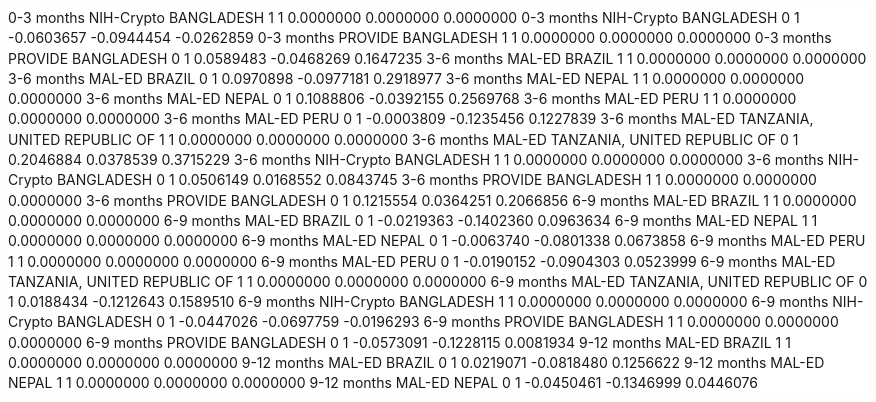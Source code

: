 0-3 months     NIH-Crypto   BANGLADESH                     1                    1                  0.0000000    0.0000000    0.0000000
0-3 months     NIH-Crypto   BANGLADESH                     0                    1                 -0.0603657   -0.0944454   -0.0262859
0-3 months     PROVIDE      BANGLADESH                     1                    1                  0.0000000    0.0000000    0.0000000
0-3 months     PROVIDE      BANGLADESH                     0                    1                  0.0589483   -0.0468269    0.1647235
3-6 months     MAL-ED       BRAZIL                         1                    1                  0.0000000    0.0000000    0.0000000
3-6 months     MAL-ED       BRAZIL                         0                    1                  0.0970898   -0.0977181    0.2918977
3-6 months     MAL-ED       NEPAL                          1                    1                  0.0000000    0.0000000    0.0000000
3-6 months     MAL-ED       NEPAL                          0                    1                  0.1088806   -0.0392155    0.2569768
3-6 months     MAL-ED       PERU                           1                    1                  0.0000000    0.0000000    0.0000000
3-6 months     MAL-ED       PERU                           0                    1                 -0.0003809   -0.1235456    0.1227839
3-6 months     MAL-ED       TANZANIA, UNITED REPUBLIC OF   1                    1                  0.0000000    0.0000000    0.0000000
3-6 months     MAL-ED       TANZANIA, UNITED REPUBLIC OF   0                    1                  0.2046884    0.0378539    0.3715229
3-6 months     NIH-Crypto   BANGLADESH                     1                    1                  0.0000000    0.0000000    0.0000000
3-6 months     NIH-Crypto   BANGLADESH                     0                    1                  0.0506149    0.0168552    0.0843745
3-6 months     PROVIDE      BANGLADESH                     1                    1                  0.0000000    0.0000000    0.0000000
3-6 months     PROVIDE      BANGLADESH                     0                    1                  0.1215554    0.0364251    0.2066856
6-9 months     MAL-ED       BRAZIL                         1                    1                  0.0000000    0.0000000    0.0000000
6-9 months     MAL-ED       BRAZIL                         0                    1                 -0.0219363   -0.1402360    0.0963634
6-9 months     MAL-ED       NEPAL                          1                    1                  0.0000000    0.0000000    0.0000000
6-9 months     MAL-ED       NEPAL                          0                    1                 -0.0063740   -0.0801338    0.0673858
6-9 months     MAL-ED       PERU                           1                    1                  0.0000000    0.0000000    0.0000000
6-9 months     MAL-ED       PERU                           0                    1                 -0.0190152   -0.0904303    0.0523999
6-9 months     MAL-ED       TANZANIA, UNITED REPUBLIC OF   1                    1                  0.0000000    0.0000000    0.0000000
6-9 months     MAL-ED       TANZANIA, UNITED REPUBLIC OF   0                    1                  0.0188434   -0.1212643    0.1589510
6-9 months     NIH-Crypto   BANGLADESH                     1                    1                  0.0000000    0.0000000    0.0000000
6-9 months     NIH-Crypto   BANGLADESH                     0                    1                 -0.0447026   -0.0697759   -0.0196293
6-9 months     PROVIDE      BANGLADESH                     1                    1                  0.0000000    0.0000000    0.0000000
6-9 months     PROVIDE      BANGLADESH                     0                    1                 -0.0573091   -0.1228115    0.0081934
9-12 months    MAL-ED       BRAZIL                         1                    1                  0.0000000    0.0000000    0.0000000
9-12 months    MAL-ED       BRAZIL                         0                    1                  0.0219071   -0.0818480    0.1256622
9-12 months    MAL-ED       NEPAL                          1                    1                  0.0000000    0.0000000    0.0000000
9-12 months    MAL-ED       NEPAL                          0                    1                 -0.0450461   -0.1346999    0.0446076